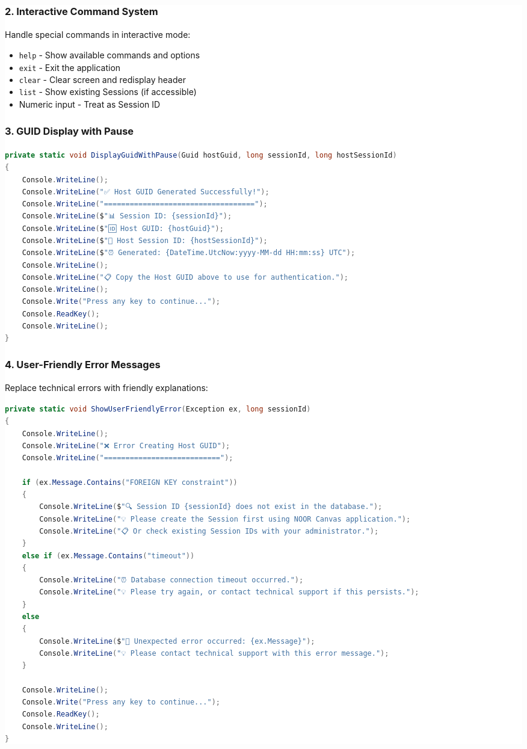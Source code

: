 ### **2. Interactive Command System**
Handle special commands in interactive mode:
- `help` - Show available commands and options
- `exit` - Exit the application
- `clear` - Clear screen and redisplay header
- `list` - Show existing Sessions (if accessible)
- Numeric input - Treat as Session ID

### **3. GUID Display with Pause**
```csharp
private static void DisplayGuidWithPause(Guid hostGuid, long sessionId, long hostSessionId)
{
    Console.WriteLine();
    Console.WriteLine("✅ Host GUID Generated Successfully!");
    Console.WriteLine("===================================");
    Console.WriteLine($"📊 Session ID: {sessionId}");
    Console.WriteLine($"🆔 Host GUID: {hostGuid}");
    Console.WriteLine($"🔢 Host Session ID: {hostSessionId}");
    Console.WriteLine($"⏰ Generated: {DateTime.UtcNow:yyyy-MM-dd HH:mm:ss} UTC");
    Console.WriteLine();
    Console.WriteLine("📋 Copy the Host GUID above to use for authentication.");
    Console.WriteLine();
    Console.Write("Press any key to continue...");
    Console.ReadKey();
    Console.WriteLine();
}
```

### **4. User-Friendly Error Messages**
Replace technical errors with friendly explanations:
```csharp
private static void ShowUserFriendlyError(Exception ex, long sessionId)
{
    Console.WriteLine();
    Console.WriteLine("❌ Error Creating Host GUID");
    Console.WriteLine("===========================");
    
    if (ex.Message.Contains("FOREIGN KEY constraint"))
    {
        Console.WriteLine($"🔍 Session ID {sessionId} does not exist in the database.");
        Console.WriteLine("💡 Please create the Session first using NOOR Canvas application.");
        Console.WriteLine("📋 Or check existing Session IDs with your administrator.");
    }
    else if (ex.Message.Contains("timeout"))
    {
        Console.WriteLine("⏰ Database connection timeout occurred.");
        Console.WriteLine("💡 Please try again, or contact technical support if this persists.");
    }
    else
    {
        Console.WriteLine($"🚨 Unexpected error occurred: {ex.Message}");
        Console.WriteLine("💡 Please contact technical support with this error message.");
    }
    
    Console.WriteLine();
    Console.Write("Press any key to continue...");
    Console.ReadKey();
    Console.WriteLine();
}
```
